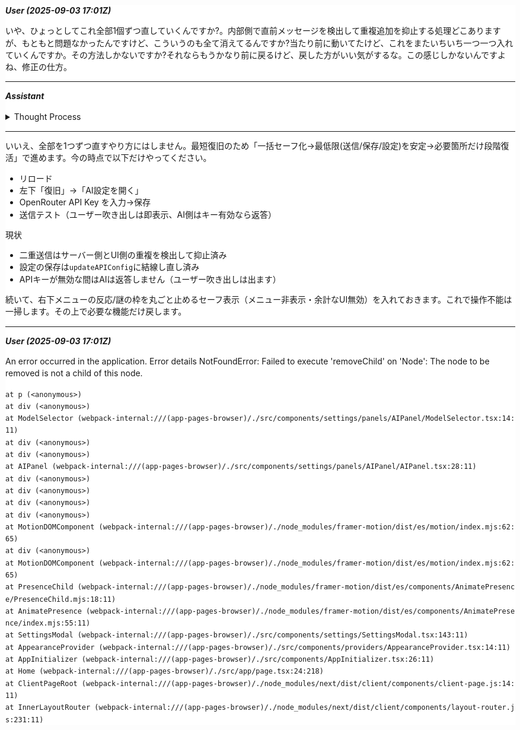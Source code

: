 
_**User (2025-09-03 17:01Z)**_

いや、ひょっとしてこれ全部1個ずつ直していくんですか?。内部側で直前メッセージを検出して重複追加を抑止する処理どこありますが、もともと問題なかったんですけど、こういうのも全て消えてるんですか?当たり前に動いてたけど、これをまたいちいち一つ一つ入れていくんですか。その方法しかないですか?それならもうかなり前に戻るけど、戻した方がいい気がするな。この感じしかないんですよね、修正の仕方。

---

_**Assistant**_

<think><details><summary>Thought Process</summary></details></think>

---

いいえ、全部を1つずつ直すやり方にはしません。最短復旧のため「一括セーフ化→最低限(送信/保存/設定)を安定→必要箇所だけ段階復活」で進めます。今の時点で以下だけやってください。

- リロード
- 左下「復旧」→「AI設定を開く」
- OpenRouter API Key を入力→保存
- 送信テスト（ユーザー吹き出しは即表示、AI側はキー有効なら返答）

現状
- 二重送信はサーバー側とUI側の重複を検出して抑止済み
- 設定の保存は`updateAPIConfig`に結線し直し済み
- APIキーが無効な間はAIは返答しません（ユーザー吹き出しは出ます）

続いて、右下メニューの反応/謎の枠を丸ごと止めるセーフ表示（メニュー非表示・余計なUI無効）を入れておきます。これで操作不能は一掃します。その上で必要な機能だけ戻します。

---

_**User (2025-09-03 17:01Z)**_

An error occurred in the application.
Error details
NotFoundError: Failed to execute 'removeChild' on 'Node': The node to be removed is not a child of this node.

    at p (<anonymous>)
    at div (<anonymous>)
    at ModelSelector (webpack-internal:///(app-pages-browser)/./src/components/settings/panels/AIPanel/ModelSelector.tsx:14:11)
    at div (<anonymous>)
    at div (<anonymous>)
    at AIPanel (webpack-internal:///(app-pages-browser)/./src/components/settings/panels/AIPanel/AIPanel.tsx:28:11)
    at div (<anonymous>)
    at div (<anonymous>)
    at div (<anonymous>)
    at div (<anonymous>)
    at MotionDOMComponent (webpack-internal:///(app-pages-browser)/./node_modules/framer-motion/dist/es/motion/index.mjs:62:65)
    at div (<anonymous>)
    at MotionDOMComponent (webpack-internal:///(app-pages-browser)/./node_modules/framer-motion/dist/es/motion/index.mjs:62:65)
    at PresenceChild (webpack-internal:///(app-pages-browser)/./node_modules/framer-motion/dist/es/components/AnimatePresence/PresenceChild.mjs:18:11)
    at AnimatePresence (webpack-internal:///(app-pages-browser)/./node_modules/framer-motion/dist/es/components/AnimatePresence/index.mjs:55:11)
    at SettingsModal (webpack-internal:///(app-pages-browser)/./src/components/settings/SettingsModal.tsx:143:11)
    at AppearanceProvider (webpack-internal:///(app-pages-browser)/./src/components/providers/AppearanceProvider.tsx:14:11)
    at AppInitializer (webpack-internal:///(app-pages-browser)/./src/components/AppInitializer.tsx:26:11)
    at Home (webpack-internal:///(app-pages-browser)/./src/app/page.tsx:24:218)
    at ClientPageRoot (webpack-internal:///(app-pages-browser)/./node_modules/next/dist/client/components/client-page.js:14:11)
    at InnerLayoutRouter (webpack-internal:///(app-pages-browser)/./node_modules/next/dist/client/components/layout-router.js:231:11)